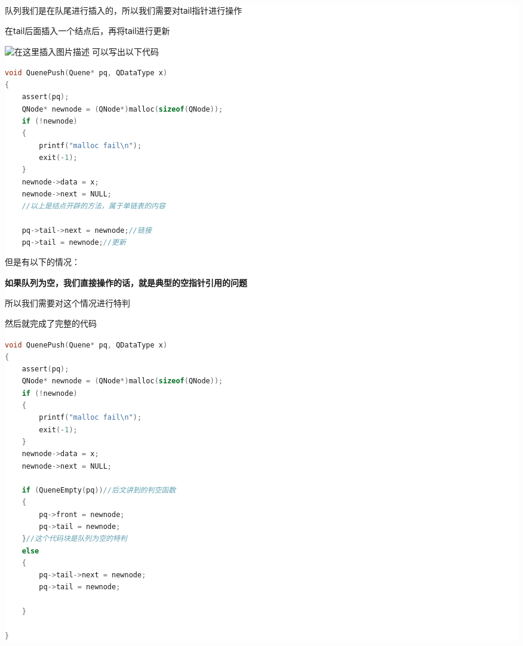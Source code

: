 队列我们是在队尾进行插入的，所以我们需要对tail指针进行操作

在tail后面插入一个结点后，再将tail进行更新

![在这里插入图片描述](https://img-blog.csdnimg.cn/5ce3912852cf41d1bd94425d7ffc43f1.png?x-oss-process=image/watermark,type_ZHJvaWRzYW5zZmFsbGJhY2s,shadow_50,text_Q1NETiBA5Lic5p2h5biM5bCU6JaH,size_20,color_FFFFFF,t_70,g_se,x_16#pic_center)
可以写出以下代码

```c
void QuenePush(Quene* pq, QDataType x)
{
	assert(pq);
	QNode* newnode = (QNode*)malloc(sizeof(QNode));
	if (!newnode)
	{
		printf("malloc fail\n");
		exit(-1);
	}
	newnode->data = x;
	newnode->next = NULL;
	//以上是结点开辟的方法，属于单链表的内容

	pq->tail->next = newnode;//链接
	pq->tail = newnode;//更新
```

但是有以下的情况：

**如果队列为空，我们直接操作的话，就是典型的空指针引用的问题**

所以我们需要对这个情况进行特判

然后就完成了完整的代码

```c
void QuenePush(Quene* pq, QDataType x)
{
	assert(pq);
	QNode* newnode = (QNode*)malloc(sizeof(QNode));
	if (!newnode)
	{
		printf("malloc fail\n");
		exit(-1);
	}
	newnode->data = x;
	newnode->next = NULL;

	if (QueneEmpty(pq))//后文讲到的判空函数
	{
		pq->front = newnode;
		pq->tail = newnode;
	}//这个代码块是队列为空的特判
	else
	{
		pq->tail->next = newnode;
		pq->tail = newnode;

	}
	
}
```
